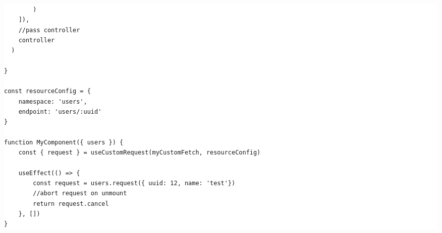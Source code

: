 ```tsx {6,8,15,23,28,44}
        )
    ]),
    //pass controller
    controller
  )
  
}

const resourceConfig = {
    namespace: 'users',
    endpoint: 'users/:uuid'
}

function MyComponent({ users }) {
    const { request } = useCustomRequest(myCustomFetch, resourceConfig)

    useEffect(() => {
        const request = users.request({ uuid: 12, name: 'test'})
        //abort request on unmount
        return request.cancel
    }, []) 
}

```

